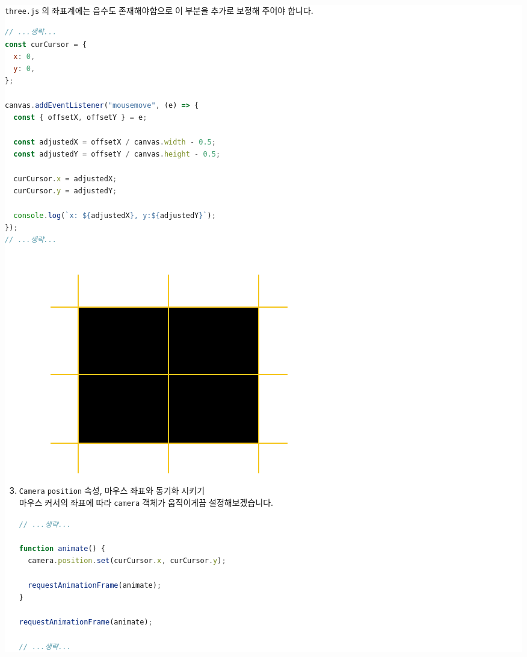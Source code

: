    `three.js` 의 좌표계에는 음수도 존재해야함으로 이 부분을 추가로 보정해 주어야 합니다.

   ```javascript
   // ...생략...
   const curCursor = {
     x: 0,
     y: 0,
   };

   canvas.addEventListener("mousemove", (e) => {
     const { offsetX, offsetY } = e;

     const adjustedX = offsetX / canvas.width - 0.5;
     const adjustedY = offsetY / canvas.height - 0.5;

     curCursor.x = adjustedX;
     curCursor.y = adjustedY;

     console.log(`x: ${adjustedX}, y:${adjustedY}`);
   });
   // ...생략...
   ```

   ![0.5-normalized-canvas](/assets/img/three-js-camera/0.5-normalized-canvas.png)

3. `Camera` `position` 속성, 마우스 좌표와 동기화 시키기  
   마우스 커서의 좌표에 따라 `camera` 객체가 움직이게끔 설정해보겠습니다.

   ```javascript
   // ...생략...

   function animate() {
     camera.position.set(curCursor.x, curCursor.y);

     requestAnimationFrame(animate);
   }

   requestAnimationFrame(animate);

   // ...생략...
   ```
